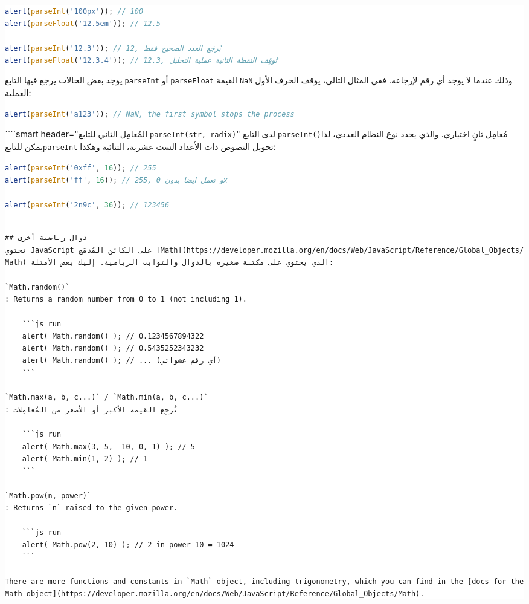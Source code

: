 ```js run
alert(parseInt('100px')); // 100
alert(parseFloat('12.5em')); // 12.5

alert(parseInt('12.3')); // 12, يُرجَع العدد الصحيح فقط
alert(parseFloat('12.3.4')); // 12.3, تُوقِف النقطة الثانية عملية التحليل
```

يوجد بعض الحالات يرجع فيها التابع `parseInt` أو `parseFloat` القيمة `NaN` وذلك عندما لا يوجد أي رقم لإرجاعه. ففي المثال التالي، يوقف الحرف الأول العملية:

```js run
alert(parseInt('a123')); // NaN, the first symbol stops the process
```

````smart header="المُعامِل الثاني للتابع `parseInt(str, radix)`" لدى التابع `parseInt()‎`مُعامِل ثانٍ اختياري. والذي يحدد نوع النظام العددي، لذا يمكن للتابع`parseInt` تحويل النصوص ذات الأعداد الست عشرية، الثنائية وهكذا:

```js run
alert(parseInt('0xff', 16)); // 255
alert(parseInt('ff', 16)); // 255, و تعمل ايضا بدون 0x

alert(parseInt('2n9c', 36)); // 123456
```

````

## دوال رياضية أخرى
تحتوي JavaScript على الكائن المُدمَج [Math](https://developer.mozilla.org/en/docs/Web/JavaScript/Reference/Global_Objects/Math) الذي يحتوي على مكتبة صغيرة بالدوال والثوابت الرياضية. إليك بعض الأمثلة:

`Math.random()`
: Returns a random number from 0 to 1 (not including 1).

    ```js run
    alert( Math.random() ); // 0.1234567894322
    alert( Math.random() ); // 0.5435252343232
    alert( Math.random() ); // ... (أي رقم عشوائي)
    ```

`Math.max(a, b, c...)` / `Math.min(a, b, c...)`
: تُرجِع القيمة الأكبر أو الأصغر من المُعامِلات

    ```js run
    alert( Math.max(3, 5, -10, 0, 1) ); // 5
    alert( Math.min(1, 2) ); // 1
    ```

`Math.pow(n, power)`
: Returns `n` raised to the given power.

    ```js run
    alert( Math.pow(2, 10) ); // 2 in power 10 = 1024
    ```

There are more functions and constants in `Math` object, including trigonometry, which you can find in the [docs for the Math object](https://developer.mozilla.org/en/docs/Web/JavaScript/Reference/Global_Objects/Math).
